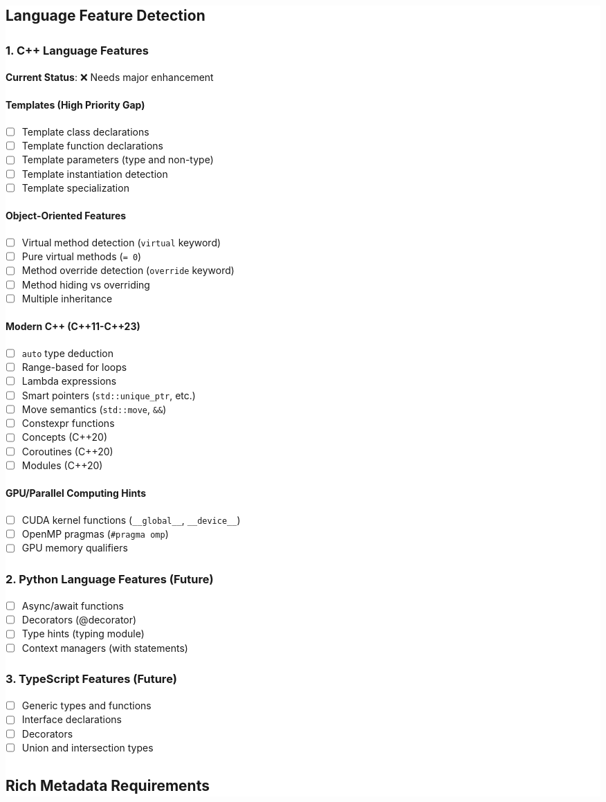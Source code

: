 ## Language Feature Detection

### 1. C++ Language Features
**Current Status**: ❌ Needs major enhancement

#### Templates (High Priority Gap)
- [ ] Template class declarations
- [ ] Template function declarations  
- [ ] Template parameters (type and non-type)
- [ ] Template instantiation detection
- [ ] Template specialization

#### Object-Oriented Features
- [ ] Virtual method detection (`virtual` keyword)
- [ ] Pure virtual methods (`= 0`)
- [ ] Method override detection (`override` keyword)
- [ ] Method hiding vs overriding
- [ ] Multiple inheritance

#### Modern C++ (C++11-C++23)
- [ ] `auto` type deduction
- [ ] Range-based for loops
- [ ] Lambda expressions  
- [ ] Smart pointers (`std::unique_ptr`, etc.)
- [ ] Move semantics (`std::move`, `&&`)
- [ ] Constexpr functions
- [ ] Concepts (C++20)
- [ ] Coroutines (C++20)
- [ ] Modules (C++20)

#### GPU/Parallel Computing Hints
- [ ] CUDA kernel functions (`__global__`, `__device__`)
- [ ] OpenMP pragmas (`#pragma omp`)
- [ ] GPU memory qualifiers

### 2. Python Language Features (Future)
- [ ] Async/await functions
- [ ] Decorators (@decorator)
- [ ] Type hints (typing module)
- [ ] Context managers (with statements)

### 3. TypeScript Features (Future)
- [ ] Generic types and functions
- [ ] Interface declarations
- [ ] Decorators
- [ ] Union and intersection types

## Rich Metadata Requirements
